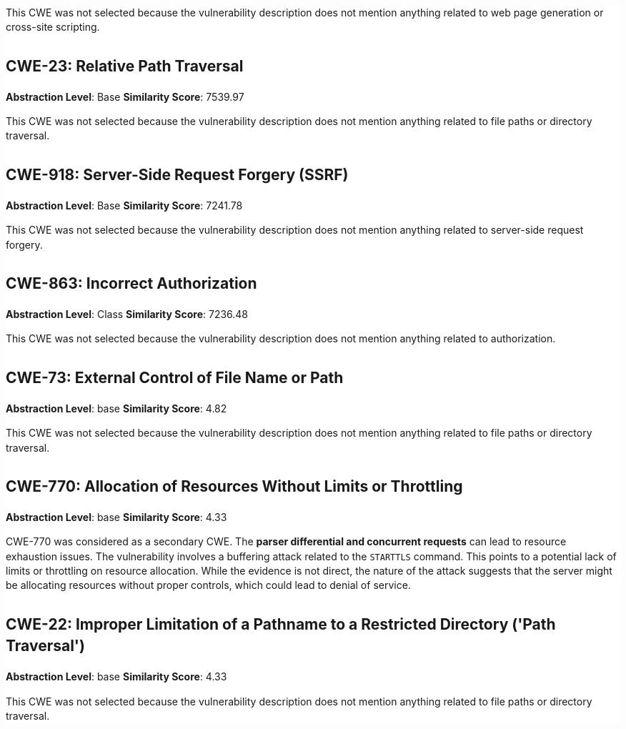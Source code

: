 This CWE was not selected because the vulnerability description does not mention anything related to web page generation or cross-site scripting.

## CWE-23: Relative Path Traversal
**Abstraction Level**: Base
**Similarity Score**: 7539.97

This CWE was not selected because the vulnerability description does not mention anything related to file paths or directory traversal.

## CWE-918: Server-Side Request Forgery (SSRF)
**Abstraction Level**: Base
**Similarity Score**: 7241.78

This CWE was not selected because the vulnerability description does not mention anything related to server-side request forgery.

## CWE-863: Incorrect Authorization
**Abstraction Level**: Class
**Similarity Score**: 7236.48

This CWE was not selected because the vulnerability description does not mention anything related to authorization.

## CWE-73: External Control of File Name or Path
**Abstraction Level**: base
**Similarity Score**: 4.82

This CWE was not selected because the vulnerability description does not mention anything related to file paths or directory traversal.

## CWE-770: Allocation of Resources Without Limits or Throttling
**Abstraction Level**: base
**Similarity Score**: 4.33

CWE-770 was considered as a secondary CWE. The **parser differential and concurrent requests** can lead to resource exhaustion issues. The vulnerability involves a buffering attack related to the `STARTTLS` command. This points to a potential lack of limits or throttling on resource allocation. While the evidence is not direct, the nature of the attack suggests that the server might be allocating resources without proper controls, which could lead to denial of service.

## CWE-22: Improper Limitation of a Pathname to a Restricted Directory ('Path Traversal')
**Abstraction Level**: base
**Similarity Score**: 4.33

This CWE was not selected because the vulnerability description does not mention anything related to file paths or directory traversal.
